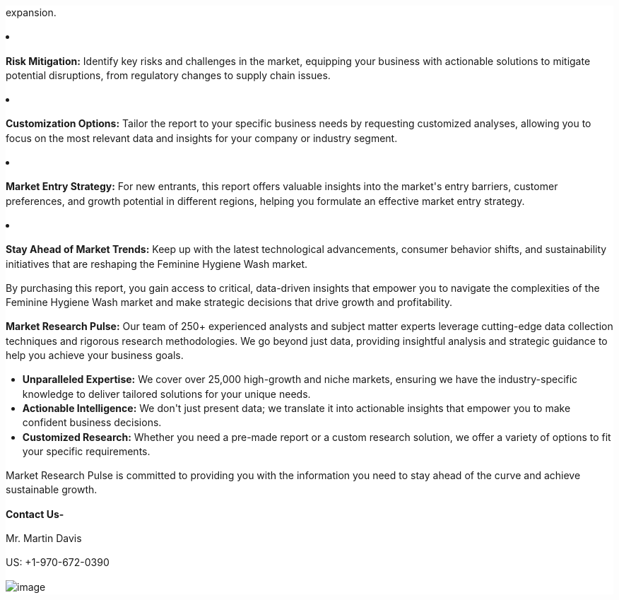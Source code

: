 expansion.</p></li><li><p><strong>Risk Mitigation:</strong> Identify key risks and challenges in the market, equipping your business with actionable solutions to mitigate potential disruptions, from regulatory changes to supply chain issues.</p></li><li><p><strong>Customization Options:</strong> Tailor the report to your specific business needs by requesting customized analyses, allowing you to focus on the most relevant data and insights for your company or industry segment.</p></li><li><p><strong>Market Entry Strategy:</strong> For new entrants, this report offers valuable insights into the market's entry barriers, customer preferences, and growth potential in different regions, helping you formulate an effective market entry strategy.</p></li><li><p><strong>Stay Ahead of Market Trends:</strong> Keep up with the latest technological advancements, consumer behavior shifts, and sustainability initiatives that are reshaping the Feminine Hygiene Wash market.</p></li></ol><p>By purchasing this report, you gain access to critical, data-driven insights that empower you to navigate the complexities of the Feminine Hygiene Wash market and make strategic decisions that drive growth and profitability.</p><p><strong>Market Research Pulse:</strong>&nbsp;Our team of 250+ experienced analysts and subject matter experts leverage cutting-edge data collection techniques and rigorous research methodologies. We go beyond just data, providing insightful analysis and strategic guidance to help you achieve your business goals.</p><ul><li><strong>Unparalleled Expertise:</strong>&nbsp;We cover over 25,000 high-growth and niche markets, ensuring we have the industry-specific knowledge to deliver tailored solutions for your unique needs.</li><li><strong>Actionable Intelligence:</strong>&nbsp;We don't just present data; we translate it into actionable insights that empower you to make confident business decisions.</li><li><strong>Customized Research:</strong>&nbsp;Whether you need a pre-made report or a custom research solution, we offer a variety of options to fit your specific requirements.</li></ul><p>Market Research Pulse is committed to providing you with the information you need to stay ahead of the curve and achieve sustainable growth.</p><p><strong>Contact Us-</strong></p><p>Mr. Martin Davis</p><p>US: +1-970-672-0390</p>
![image](https://github.com/user-attachments/assets/038a2d14-cf40-4496-888a-1eafbdcf4644)
